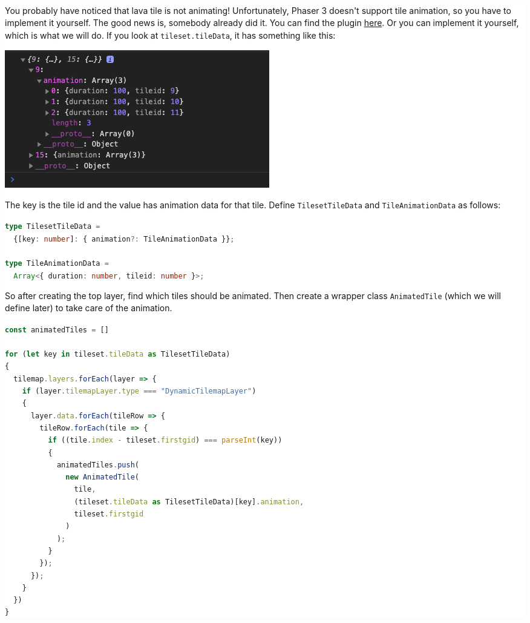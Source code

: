 You probably have noticed that lava tile is not animating! Unfortunately, Phaser 3 doesn't support tile animation, so you have to implement it yourself. The good news is, somebody already did it. You can find the plugin [here](https://github.com/nkholski/phaser-animated-tiles). Or you can implement it yourself, which is what we will do. If you look at `tileset.tileData`, it has something like this:

![tiledata](./images/3-3.png)

The key is the tile id and the value has animation data for that tile. Define `TilesetTileData` and `TileAnimationData` as follows:

```typescript
type TilesetTileData = 
  {[key: number]: { animation?: TileAnimationData }};

type TileAnimationData = 
  Array<{ duration: number, tileid: number }>;
```

So after creating the top layer, find which tiles should be animated. Then create a wrapper class `AnimatedTile` (which we will define later) to take care of the animation.

```typescript
const animatedTiles = []

for (let key in tileset.tileData as TilesetTileData)
{
  tilemap.layers.forEach(layer => {
    if (layer.tilemapLayer.type === "DynamicTilemapLayer") 
    {
      layer.data.forEach(tileRow => {
        tileRow.forEach(tile => {
          if ((tile.index - tileset.firstgid) === parseInt(key)) 
          {
            animatedTiles.push(
              new AnimatedTile(
                tile,
                (tileset.tileData as TilesetTileData)[key].animation,
                tileset.firstgid
              )
            );
          }
        });
      });
    }
  })
}
```
